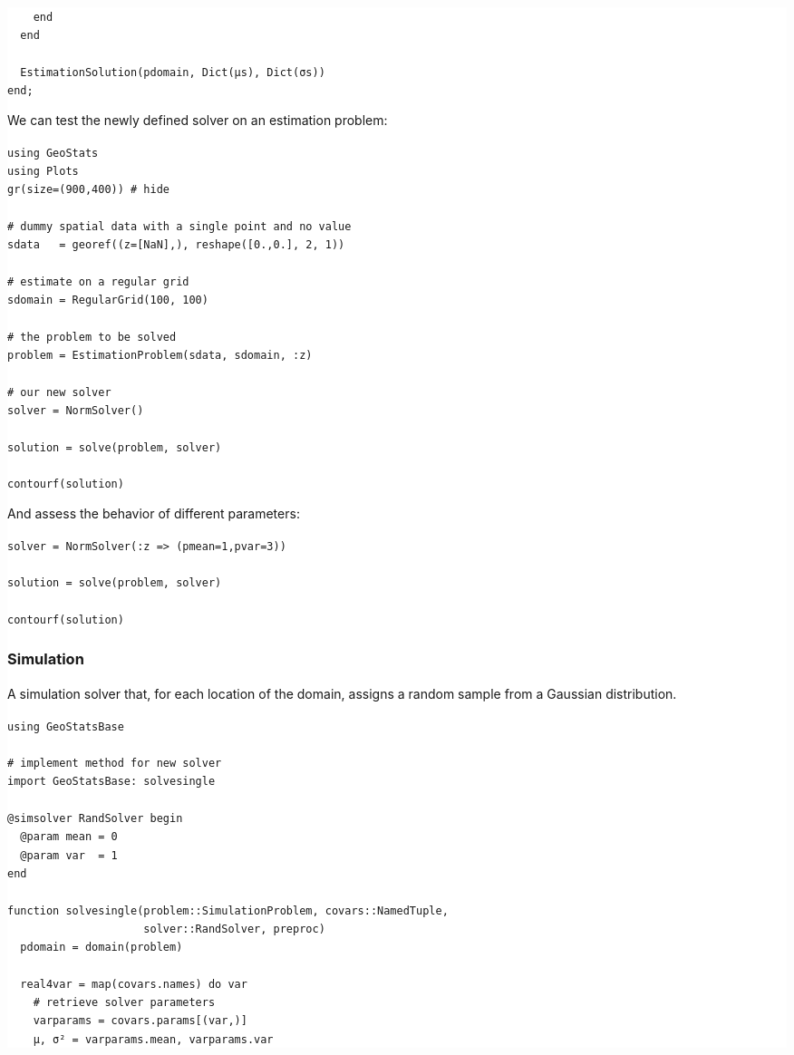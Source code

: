 ```@example normsolver
    end
  end

  EstimationSolution(pdomain, Dict(μs), Dict(σs))
end;
```

We can test the newly defined solver on an estimation problem:

```@example normsolver
using GeoStats
using Plots
gr(size=(900,400)) # hide

# dummy spatial data with a single point and no value
sdata   = georef((z=[NaN],), reshape([0.,0.], 2, 1))

# estimate on a regular grid
sdomain = RegularGrid(100, 100)

# the problem to be solved
problem = EstimationProblem(sdata, sdomain, :z)

# our new solver
solver = NormSolver()

solution = solve(problem, solver)

contourf(solution)
```

And assess the behavior of different parameters:

```@example normsolver
solver = NormSolver(:z => (pmean=1,pvar=3))

solution = solve(problem, solver)

contourf(solution)
```

### Simulation

A simulation solver that, for each location of the domain, assigns a random
sample from a Gaussian distribution.

```@example randsolver
using GeoStatsBase

# implement method for new solver
import GeoStatsBase: solvesingle

@simsolver RandSolver begin
  @param mean = 0
  @param var  = 1
end

function solvesingle(problem::SimulationProblem, covars::NamedTuple,
                     solver::RandSolver, preproc)
  pdomain = domain(problem)

  real4var = map(covars.names) do var
    # retrieve solver parameters
    varparams = covars.params[(var,)]
    μ, σ² = varparams.mean, varparams.var

```